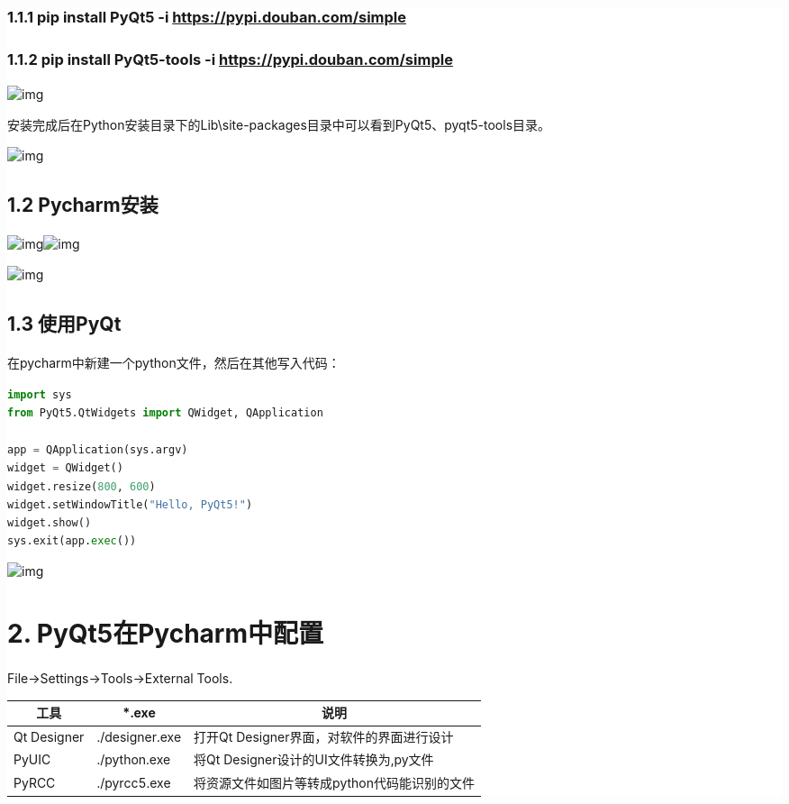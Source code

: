 ### 1.1.1 pip install PyQt5 -i https://pypi.douban.com/simple

### 1.1.2 pip install PyQt5-tools -i https://pypi.douban.com/simple



![img](https://cdn.nlark.com/yuque/0/2021/png/22670381/1634372698746-8a02a126-6093-4c16-b35f-0f1fdf06f885.png)



安装完成后在Python安装目录下的Lib\site-packages目录中可以看到PyQt5、pyqt5-tools目录。



![img](https://cdn.nlark.com/yuque/0/2021/png/22670381/1634372576631-c815f25e-b0d2-440e-815c-1d2d9d2361bf.png)



## 1.2 Pycharm安装

![img](https://cdn.nlark.com/yuque/0/2021/png/22670381/1634372757967-a30bd956-c34f-41d1-8914-ce997d0a6b98.png)![img](https://cdn.nlark.com/yuque/0/2021/png/22670381/1634372765054-1618d373-9199-43bd-aa9a-81c9e1cac5df.png)

![img](https://cdn.nlark.com/yuque/0/2021/png/22670381/1634372773214-3067b4c0-519d-40d5-9cc7-ec525f9a03cf.png)



## 1.3 使用PyQt

在pycharm中新建一个python文件，然后在其他写入代码：

```python
import sys
from PyQt5.QtWidgets import QWidget, QApplication

app = QApplication(sys.argv)
widget = QWidget()
widget.resize(800, 600)
widget.setWindowTitle("Hello, PyQt5!")
widget.show()
sys.exit(app.exec())
```

![img](https://cdn.nlark.com/yuque/0/2021/png/22670381/1634372643107-1d0692ab-1bb9-41eb-992b-152babefe3c4.png)

##  

# 2. PyQt5在Pycharm中配置

File->Settings->Tools->External Tools.

| 工具        | *.exe          | 说明                                         |
| ----------- | -------------- | -------------------------------------------- |
| Qt Designer | ./designer.exe | 打开Qt Designer界面，对软件的界面进行设计    |
| PyUIC       | ./python.exe   | 将Qt Designer设计的UI文件转换为,py文件       |
| PyRCC       | ./pyrcc5.exe   | 将资源文件如图片等转成python代码能识别的文件 |
